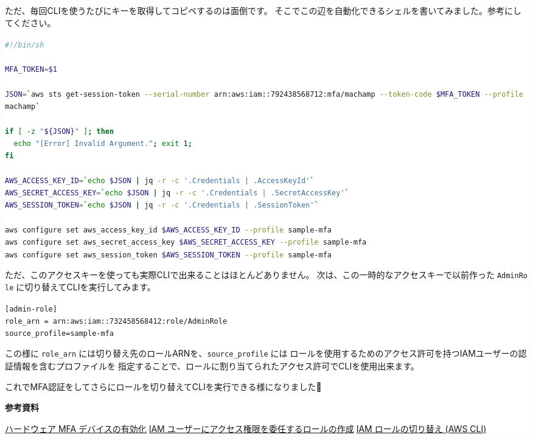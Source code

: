 ただ、毎回CLIを使うたびにキーを取得してコピペするのは面倒です。
そこでこの辺を自動化できるシェルを書いてみました。参考にしてください。

```bash
#!/bin/sh

MFA_TOKEN=$1

JSON=`aws sts get-session-token --serial-number arn:aws:iam::792438568712:mfa/machamp --token-code $MFA_TOKEN --profile machamp`

if [ -z "${JSON}" ]; then
  echo "[Error] Invalid Argument."; exit 1;
fi

AWS_ACCESS_KEY_ID=`echo $JSON | jq -r -c '.Credentials | .AccessKeyId'`
AWS_SECRET_ACCESS_KEY=`echo $JSON | jq -r -c '.Credentials | .SecretAccessKey'`
AWS_SESSION_TOKEN=`echo $JSON | jq -r -c '.Credentials | .SessionToken'`

aws configure set aws_access_key_id $AWS_ACCESS_KEY_ID --profile sample-mfa
aws configure set aws_secret_access_key $AWS_SECRET_ACCESS_KEY --profile sample-mfa
aws configure set aws_session_token $AWS_SESSION_TOKEN --profile sample-mfa
```

ただ、このアクセスキーを使っても実際CLIで出来ることはほとんどありません。
次は、この一時的なアクセスキーで以前作った `AdminRole` に切り替えてCLIを実行してみます。

```
[admin-role]
role_arn = arn:aws:iam::732458568412:role/AdminRole
source_profile=sample-mfa
```

この様に `role_arn` には切り替え先のロールARNを、`source_profile` には
ロールを使用するためのアクセス許可を持つIAMユーザーの認証情報を含むプロファイルを
指定することで、ロールに割り当てられたアクセス許可でCLIを使用出来ます。

これでMFA認証をしてさらにロールを切り替えてCLIを実行できる様になりました🎉

**参考資料**

[ハードウェア MFA デバイスの有効化](https://docs.aws.amazon.com/ja_jp/IAM/latest/UserGuide/id_credentials_mfa_enable_physical.html)
[IAM ユーザーにアクセス権限を委任するロールの作成](https://docs.aws.amazon.com/ja_jp/IAM/latest/UserGuide/id_roles.html)
[IAM ロールの切り替え (AWS CLI)](https://docs.aws.amazon.com/ja_jp/IAM/latest/UserGuide/id_roles_use_switch-role-cli.html)